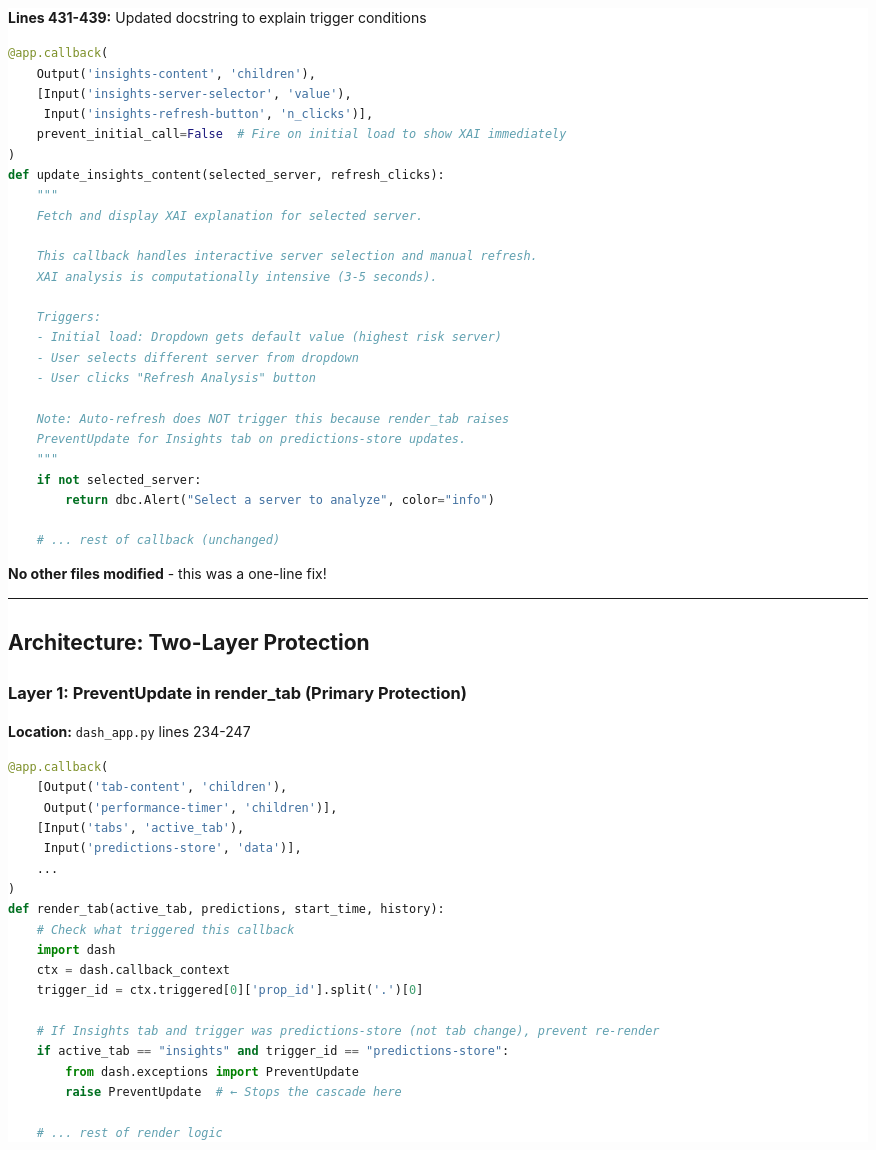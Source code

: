 **Lines 431-439:** Updated docstring to explain trigger conditions

```python
@app.callback(
    Output('insights-content', 'children'),
    [Input('insights-server-selector', 'value'),
     Input('insights-refresh-button', 'n_clicks')],
    prevent_initial_call=False  # Fire on initial load to show XAI immediately
)
def update_insights_content(selected_server, refresh_clicks):
    """
    Fetch and display XAI explanation for selected server.

    This callback handles interactive server selection and manual refresh.
    XAI analysis is computationally intensive (3-5 seconds).

    Triggers:
    - Initial load: Dropdown gets default value (highest risk server)
    - User selects different server from dropdown
    - User clicks "Refresh Analysis" button

    Note: Auto-refresh does NOT trigger this because render_tab raises
    PreventUpdate for Insights tab on predictions-store updates.
    """
    if not selected_server:
        return dbc.Alert("Select a server to analyze", color="info")

    # ... rest of callback (unchanged)
```

**No other files modified** - this was a one-line fix!

---

## Architecture: Two-Layer Protection

### Layer 1: PreventUpdate in render_tab (Primary Protection)

**Location:** `dash_app.py` lines 234-247

```python
@app.callback(
    [Output('tab-content', 'children'),
     Output('performance-timer', 'children')],
    [Input('tabs', 'active_tab'),
     Input('predictions-store', 'data')],
    ...
)
def render_tab(active_tab, predictions, start_time, history):
    # Check what triggered this callback
    import dash
    ctx = dash.callback_context
    trigger_id = ctx.triggered[0]['prop_id'].split('.')[0]

    # If Insights tab and trigger was predictions-store (not tab change), prevent re-render
    if active_tab == "insights" and trigger_id == "predictions-store":
        from dash.exceptions import PreventUpdate
        raise PreventUpdate  # ← Stops the cascade here

    # ... rest of render logic
```
